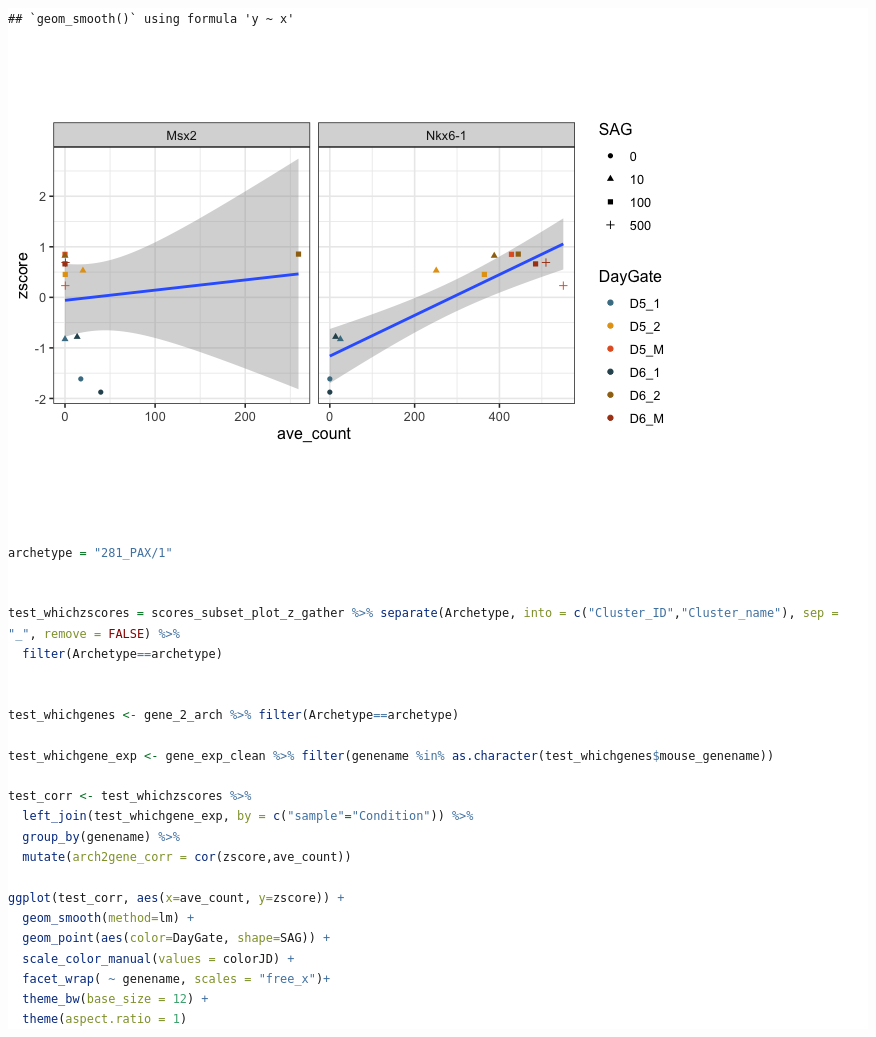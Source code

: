     ## `geom_smooth()` using formula 'y ~ x'

![](footprinting_d5_d6_p0_M_files/figure-gfm/unnamed-chunk-9-1.png)

``` r
archetype = "281_PAX/1"


test_whichzscores = scores_subset_plot_z_gather %>% separate(Archetype, into = c("Cluster_ID","Cluster_name"), sep = "_", remove = FALSE) %>%
  filter(Archetype==archetype)
  

test_whichgenes <- gene_2_arch %>% filter(Archetype==archetype)

test_whichgene_exp <- gene_exp_clean %>% filter(genename %in% as.character(test_whichgenes$mouse_genename))

test_corr <- test_whichzscores %>%
  left_join(test_whichgene_exp, by = c("sample"="Condition")) %>%
  group_by(genename) %>%
  mutate(arch2gene_corr = cor(zscore,ave_count))

ggplot(test_corr, aes(x=ave_count, y=zscore)) +
  geom_smooth(method=lm) +
  geom_point(aes(color=DayGate, shape=SAG)) +
  scale_color_manual(values = colorJD) +
  facet_wrap( ~ genename, scales = "free_x")+  
  theme_bw(base_size = 12) +
  theme(aspect.ratio = 1)
```
